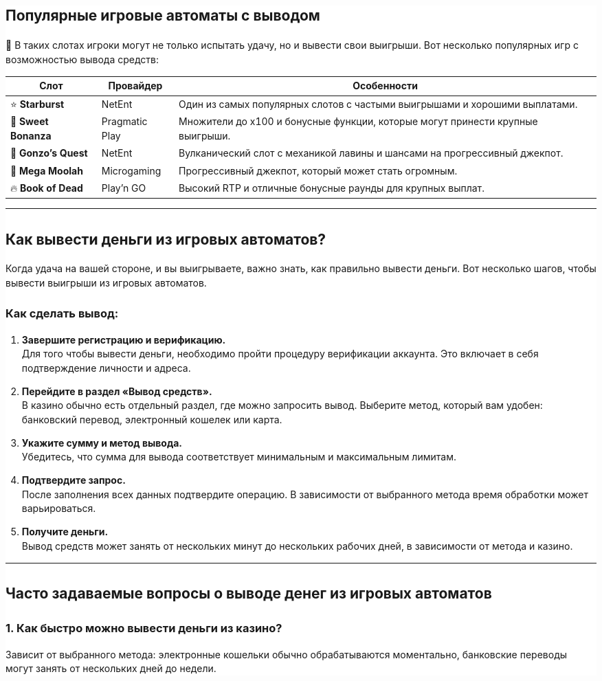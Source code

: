 
## **Популярные игровые автоматы с выводом**  

🎰 В таких слотах игроки могут не только испытать удачу, но и вывести свои выигрыши. Вот несколько популярных игр с возможностью вывода средств:

| **Слот**                       | **Провайдер**           | **Особенности**                                                                |
|---------------------------------|-------------------------|-------------------------------------------------------------------------------|
| ⭐ **Starburst**                 | NetEnt                  | Один из самых популярных слотов с частыми выигрышами и хорошими выплатами.   |
| 🍬 **Sweet Bonanza**             | Pragmatic Play          | Множители до x100 и бонусные функции, которые могут принести крупные выигрыши.|
| 🎰 **Gonzo’s Quest**            | NetEnt                  | Вулканический слот с механикой лавины и шансами на прогрессивный джекпот.    |
| 💎 **Mega Moolah**               | Microgaming             | Прогрессивный джекпот, который может стать огромным.                          |
| 🔥 **Book of Dead**             | Play’n GO               | Высокий RTP и отличные бонусные раунды для крупных выплат.                   |

---

## **Как вывести деньги из игровых автоматов?**

Когда удача на вашей стороне, и вы выигрываете, важно знать, как правильно вывести деньги. Вот несколько шагов, чтобы вывести выигрыши из игровых автоматов.

### **Как сделать вывод:**

1. **Завершите регистрацию и верификацию.**  
   Для того чтобы вывести деньги, необходимо пройти процедуру верификации аккаунта. Это включает в себя подтверждение личности и адреса.

2. **Перейдите в раздел «Вывод средств».**  
   В казино обычно есть отдельный раздел, где можно запросить вывод. Выберите метод, который вам удобен: банковский перевод, электронный кошелек или карта.

3. **Укажите сумму и метод вывода.**  
   Убедитесь, что сумма для вывода соответствует минимальным и максимальным лимитам.

4. **Подтвердите запрос.**  
   После заполнения всех данных подтвердите операцию. В зависимости от выбранного метода время обработки может варьироваться.

5. **Получите деньги.**  
   Вывод средств может занять от нескольких минут до нескольких рабочих дней, в зависимости от метода и казино.

---

## **Часто задаваемые вопросы о выводе денег из игровых автоматов**

### **1. Как быстро можно вывести деньги из казино?**  
Зависит от выбранного метода: электронные кошельки обычно обрабатываются моментально, банковские переводы могут занять от нескольких дней до недели.
